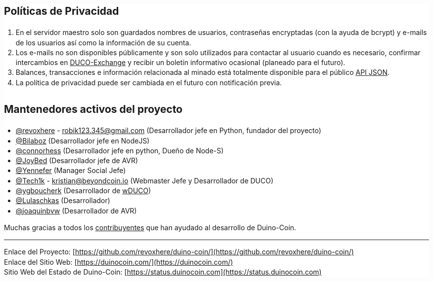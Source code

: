 
## Políticas de Privacidad
1. En el servidor maestro solo son guardados nombres de usuarios, contraseñas encryptadas (con la ayuda de bcrypt) y e-mails de los usuarios así como la información de su cuenta.<br/>
2. Los e-mails no son disponibles públicamente y son solo utilizados para contactar al usuario cuando es necesario, confirmar intercambios en <a href="https://revoxhere.github.io/duco-exchange/">DUCO-Exchange</a> y recibir un boletín informativo ocasional (planeado para el futuro).<br/>
3. Balances, transacciones e información relacionada al minado está totalmente disponible para el público <a href="https://github.com/revoxhere/duino-coin/tree/useful-tools#http-json-api">API JSON</a>.<br/>
4. La política de privacidad puede ser cambiada en el futuro con notificación previa.


## Mantenedores activos del proyecto

*   [@revoxhere](https://github.com/revoxhere/) - robik123.345@gmail.com (Desarrollador jefe en Python, fundador del proyecto)
*   [@Bilaboz](https://github.com/bilaboz/) (Desarrollador jefe en NodeJS)
*   [@connorhess](https://github.com/connorhess) (Desarrollador jefe en python, Dueño de Node-S)
*   [@JoyBed](https://github.com/JoyBed) (Desarrollador jefe de AVR)
*   [@Yennefer](https://www.instagram.com/vlegle/) (Manager Social Jefe)
*   [@Tech1k](https://github.com/Tech1k/) - kristian@beyondcoin.io (Webmaster Jefe y Desarrollador de DUCO)
*   [@ygboucherk](https://github.com/ygboucherk) (Desarrollador de [wDUCO](https://github.com/ygboucherk/wrapped-duino-coin-v2))
*   [@Lulaschkas](https://github.com/Lulaschkas) (Desarrollador)
*   [@joaquinbvw](https://github.com/joaquinbvw) (Desarrollador de AVR)

Muchas gracias a todos los [contribuyentes](https://github.com/revoxhere/duino-coin/graphs/contributors) que han ayudado al desarrollo de Duino-Coin.

<hr>

Enlace del Proyecto: [https://github.com/revoxhere/duino-coin/](https://github.com/revoxhere/duino-coin/)
<br/>
Enlace del Sitio Web: [https://duinocoin.com/](https://duinocoin.com/)
<br/>
Sitio Web del Estado de Duino-Coin: [https://status.duinocoin.com](https://status.duinocoin.com)
 
